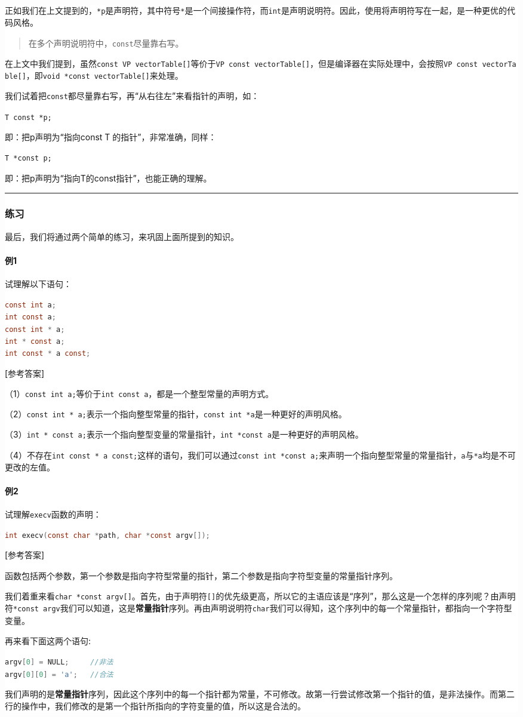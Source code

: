 正如我们在上文提到的，`*p`是声明符，其中符号`*`是一个间接操作符，而`int`是声明说明符。因此，使用将声明符写在一起，是一种更优的代码风格。

> 在多个声明说明符中，`const`尽量靠右写。

在上文中我们提到，虽然`const VP vectorTable[]`等价于`VP const vectorTable[]`，但是编译器在实际处理中，会按照`VP const vectorTable[]`，即`void *const vectorTable[]`来处理。

我们试着把`const`都尽量靠右写，再“从右往左”来看指针的声明，如：

`T const *p;`

即：把p声明为“指向const T 的指针”，非常准确，同样：
 
`T *const p;`

即：把p声明为“指向T的const指针”，也能正确的理解。

----------
### 练习
最后，我们将通过两个简单的练习，来巩固上面所提到的知识。

#### 例1
试理解以下语句：
```c
const int a;
int const a;
const int * a;
int * const a;
int const * a const;
```

[参考答案]

（1）`const int a;`等价于`int const a`，都是一个整型常量的声明方式。

（2）`const int * a;`表示一个指向整型常量的指针，`const int *a`是一种更好的声明风格。

（3）`int * const a;`表示一个指向整型变量的常量指针，`int *const a`是一种更好的声明风格。

（4）不存在`int const * a const;`这样的语句，我们可以通过`const int *const a;`来声明一个指向整型常量的常量指针，`a`与`*a`均是不可更改的左值。

#### 例2

试理解`execv`函数的声明：
```c
int execv(const char *path, char *const argv[]);
```

[参考答案]

函数包括两个参数，第一个参数是指向字符型常量的指针，第二个参数是指向字符型变量的常量指针序列。

我们着重来看`char *const argv[]`。首先，由于声明符`[]`的优先级更高，所以它的主语应该是“序列”，那么这是一个怎样的序列呢？由声明符`*const argv`我们可以知道，这是**常量指针**序列。再由声明说明符`char`我们可以得知，这个序列中的每一个常量指针，都指向一个字符型变量。

再来看下面这两个语句:
```c
argv[0] = NULL;		//非法
argv[0][0] = 'a';	//合法
```
我们声明的是**常量指针**序列，因此这个序列中的每一个指针都为常量，不可修改。故第一行尝试修改第一个指针的值，是非法操作。而第二行的操作中，我们修改的是第一个指针所指向的字符变量的值，所以这是合法的。
